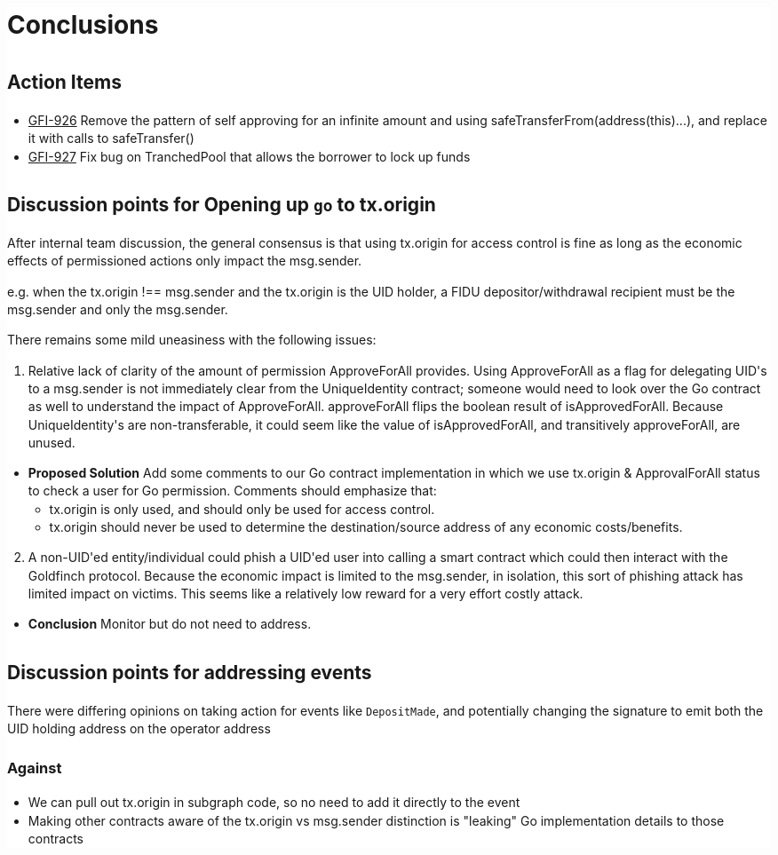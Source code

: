 # Conclusions

## Action Items

- [GFI-926](https://linear.app/goldfinch/issue/GFI-926/remove-erc20-infinite-approval-on-self-pattern) Remove the pattern of self approving for an infinite amount and using safeTransferFrom(address(this)...), and replace it with calls to safeTransfer()
- [GFI-927](https://linear.app/goldfinch/issue/GFI-927/borrower-can-lock-depositor-funds-low-impact) Fix bug on TranchedPool that allows the borrower to lock up funds

## Discussion points for Opening up `go` to tx.origin

After internal team discussion, the general consensus is that using tx.origin for access control is fine as long as the economic effects of permissioned actions only impact the msg.sender.

e.g. when the tx.origin !== msg.sender and the tx.origin is the UID holder, a FIDU depositor/withdrawal recipient must be the msg.sender and only the msg.sender.

There remains some mild uneasiness with the following issues:

1. Relative lack of clarity of the amount of permission ApproveForAll provides.
   Using ApproveForAll as a flag for delegating UID's to a msg.sender is not immediately clear from the UniqueIdentity contract; someone would need to look over the Go contract as well to understand the impact of ApproveForAll.
   approveForAll flips the boolean result of isApprovedForAll. Because UniqueIdentity's are non-transferable, it could seem like the value of isApprovedForAll, and transitively approveForAll, are unused.

- **Proposed Solution** Add some comments to our Go contract implementation in which we use tx.origin & ApprovalForAll status to check a user for Go permission. Comments should emphasize that:
  - tx.origin is only used, and should only be used for access control.
  - tx.origin should never be used to determine the destination/source address of any economic costs/benefits.

2. A non-UID'ed entity/individual could phish a UID'ed user into calling a smart contract which could then interact with the Goldfinch protocol. Because the economic impact is limited to the msg.sender, in isolation, this sort of phishing attack has limited impact on victims. This seems like a relatively low reward for a very effort costly attack.

- **Conclusion** Monitor but do not need to address.

## Discussion points for addressing events

There were differing opinions on taking action for events like `DepositMade`, and potentially changing the signature to emit both the UID holding address on the operator address

### Against

- We can pull out tx.origin in subgraph code, so no need to add it directly to the event
- Making other contracts aware of the tx.origin vs msg.sender distinction is "leaking" Go implementation details to those contracts

